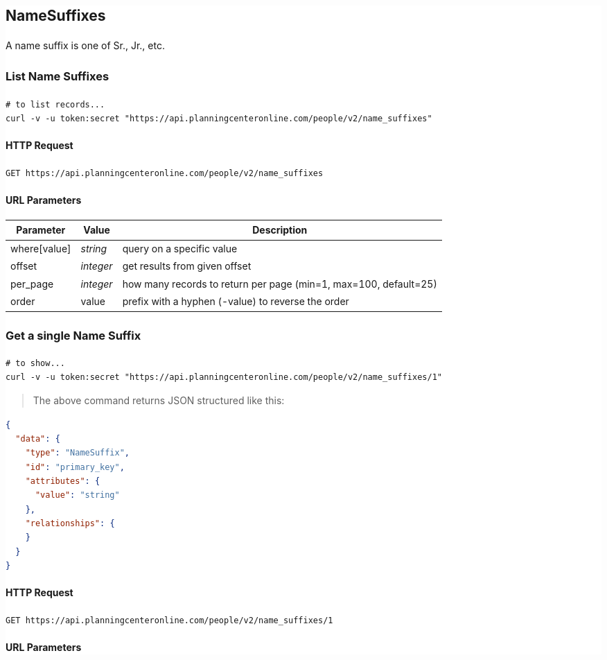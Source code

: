 ## NameSuffixes

A name suffix is one of Sr., Jr., etc.





### List Name Suffixes

```shell
# to list records...
curl -v -u token:secret "https://api.planningcenteronline.com/people/v2/name_suffixes"
```


#### HTTP Request

`GET https://api.planningcenteronline.com/people/v2/name_suffixes`

#### URL Parameters

Parameter | Value | Description
--------- | ----- | -----------
where[value] | _string_ | query on a specific value
offset | _integer_ | get results from given offset
per_page | _integer_ | how many records to return per page (min=1, max=100, default=25)
order | value | prefix with a hyphen (-value) to reverse the order

### Get a single Name Suffix

```shell
# to show...
curl -v -u token:secret "https://api.planningcenteronline.com/people/v2/name_suffixes/1"
```


> The above command returns JSON structured like this:

```json
{
  "data": {
    "type": "NameSuffix",
    "id": "primary_key",
    "attributes": {
      "value": "string"
    },
    "relationships": {
    }
  }
}
```

#### HTTP Request

`GET https://api.planningcenteronline.com/people/v2/name_suffixes/1`

#### URL Parameters
